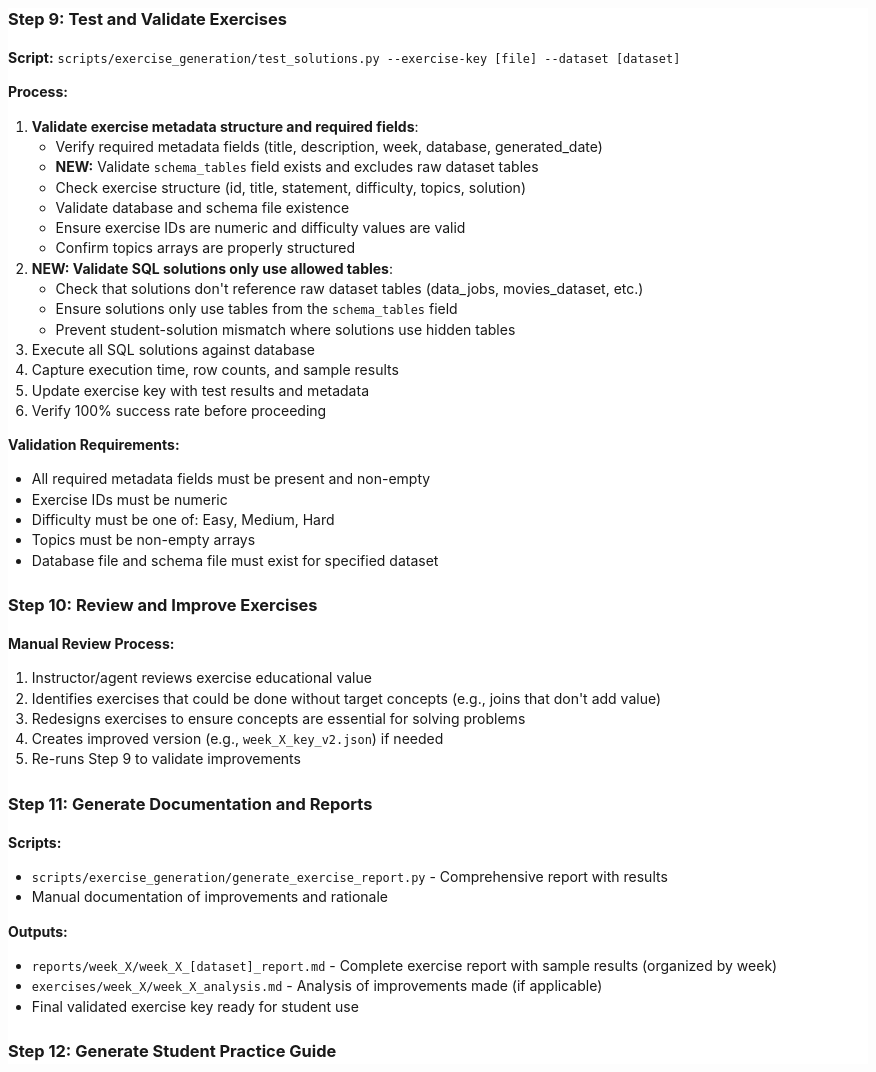 ### Step 9: Test and Validate Exercises

**Script:** `scripts/exercise_generation/test_solutions.py --exercise-key [file] --dataset [dataset]`

**Process:**

  1. **Validate exercise metadata structure and required fields**:
     - Verify required metadata fields (title, description, week, database, generated_date)
     - **NEW:** Validate `schema_tables` field exists and excludes raw dataset tables
     - Check exercise structure (id, title, statement, difficulty, topics, solution)
     - Validate database and schema file existence
     - Ensure exercise IDs are numeric and difficulty values are valid
     - Confirm topics arrays are properly structured
  2. **NEW: Validate SQL solutions only use allowed tables**:
     - Check that solutions don't reference raw dataset tables (data_jobs, movies_dataset, etc.)
     - Ensure solutions only use tables from the `schema_tables` field
     - Prevent student-solution mismatch where solutions use hidden tables
  3. Execute all SQL solutions against database
  4. Capture execution time, row counts, and sample results
  5. Update exercise key with test results and metadata
  6. Verify 100% success rate before proceeding

**Validation Requirements:**
- All required metadata fields must be present and non-empty
- Exercise IDs must be numeric
- Difficulty must be one of: Easy, Medium, Hard
- Topics must be non-empty arrays
- Database file and schema file must exist for specified dataset

### Step 10: Review and Improve Exercises

**Manual Review Process:**
  1. Instructor/agent reviews exercise educational value
  2. Identifies exercises that could be done without target concepts (e.g., joins that don't add value)
  3. Redesigns exercises to ensure concepts are essential for solving problems
  4. Creates improved version (e.g., `week_X_key_v2.json`) if needed
  5. Re-runs Step 9 to validate improvements

### Step 11: Generate Documentation and Reports

**Scripts:**
- `scripts/exercise_generation/generate_exercise_report.py` - Comprehensive report with results
- Manual documentation of improvements and rationale

**Outputs:**
- `reports/week_X/week_X_[dataset]_report.md` - Complete exercise report with sample results (organized by week)
- `exercises/week_X/week_X_analysis.md` - Analysis of improvements made (if applicable)
- Final validated exercise key ready for student use

### Step 12: Generate Student Practice Guide
